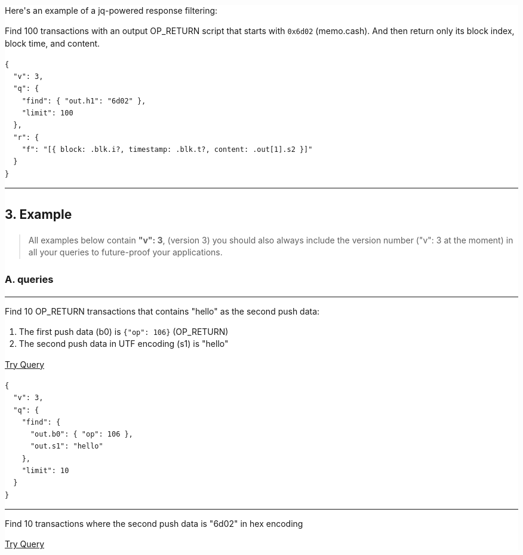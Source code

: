 Here's an example of a jq-powered response filtering:

Find 100 transactions with an output OP_RETURN script that starts with `0x6d02` (memo.cash). And then return only its block index, block time, and content.

```
{
  "v": 3,
  "q": {
    "find": { "out.h1": "6d02" },
    "limit": 100
  },
  "r": {
    "f": "[{ block: .blk.i?, timestamp: .blk.t?, content: .out[1].s2 }]"
  }
}
```

---

## 3. Example

> All examples below contain **"v": 3**, (version 3) you should also always include the version number ("v": 3 at the moment) in all your queries to future-proof your applications.

### A. queries

---

Find 10 OP_RETURN transactions that contains "hello" as the second push data:

1. The first push data (b0) is `{"op": 106}` (OP_RETURN)
2. The second push data in UTF encoding (s1) is "hello"

[Try Query](https://bitdb.fountainhead.cash/explorer/ewogICJ2IjogMywKICAicSI6IHsKICAgICJmaW5kIjogewogICAgICAib3V0LmIwIjogeyAib3AiOiAxMDYgfSwKICAgICAgIm91dC5zMSI6ICJoZWxsbyIKICAgIH0sCiAgICAibGltaXQiOiAxMAogIH0KfQ==)

```
{
  "v": 3,
  "q": {
    "find": {
      "out.b0": { "op": 106 },
      "out.s1": "hello"
    },
    "limit": 10
  }
}
```

---

Find 10 transactions where the second push data is "6d02" in hex encoding

[Try Query](https://bitdb.fountainhead.cash/explorer/ewogICJ2IjogMywKICAicSI6IHsKICAgICJmaW5kIjogeyAib3V0LmgxIjogIjZkMDIiIH0sCiAgICAibGltaXQiOiAxMAogIH0KfQ==)
